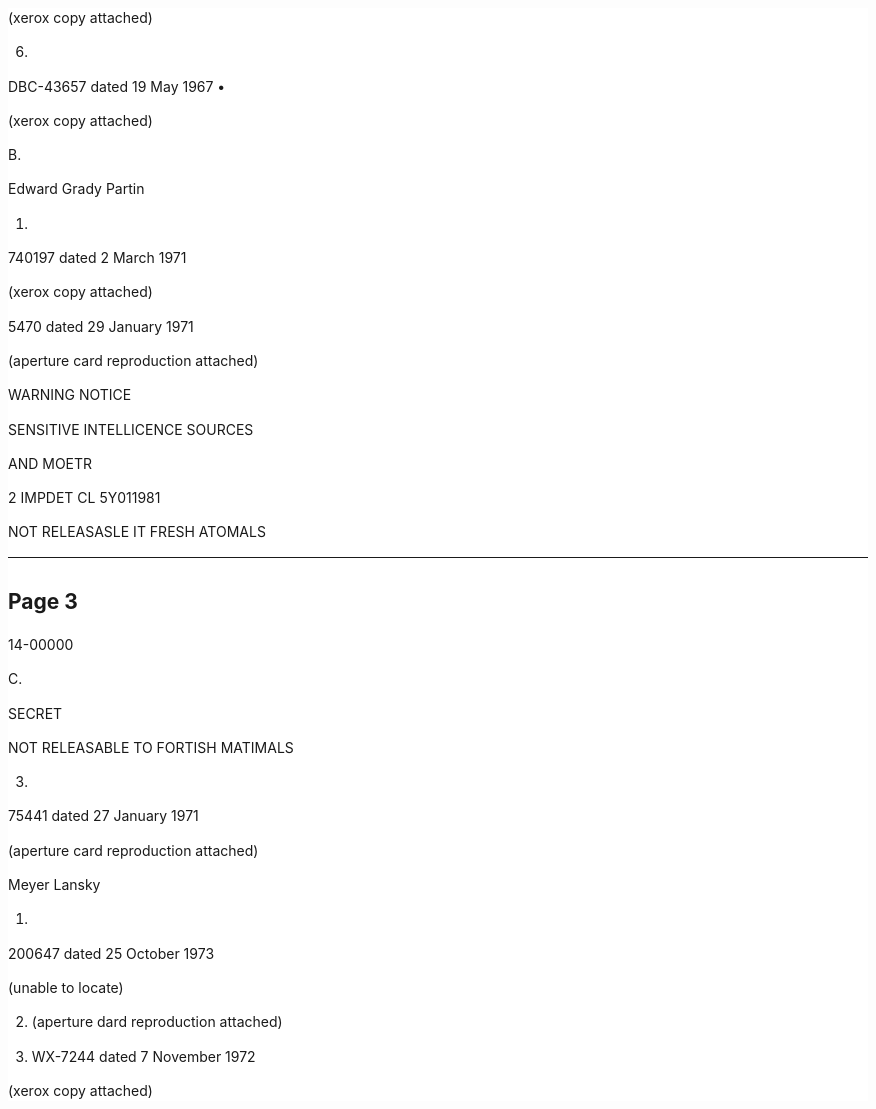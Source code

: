 (xerox copy attached)

6.

DBC-43657 dated 19 May 1967 •

(xerox copy attached)

B.

Edward Grady Partin

1.

740197 dated 2 March 1971

(xerox copy attached)

5470 dated 29 January 1971

(aperture card reproduction attached)

WARNING NOTICE

SENSITIVE INTELLICENCE SOURCES

AND MOETR

2 IMPDET CL 5Y011981

NOT RELEASASLE IT FRESH ATOMALS

---

## Page 3

14-00000

C.

SECRET

NOT RELEASABLE TO FORTISH MATIMALS

3.

75441 dated 27 January 1971

(aperture card reproduction attached)

Meyer Lansky

1.

200647 dated 25 October 1973

(unable to locate)

2. (aperture dard reproduction attached)

3. WX-7244 dated 7 November 1972

(xerox copy attached)
